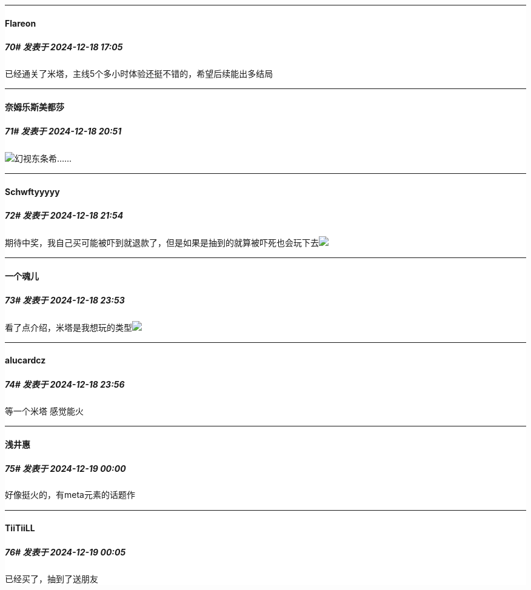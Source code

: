 
*****

####  Flareon  
##### 70#       发表于 2024-12-18 17:05

已经通关了米塔，主线5个多小时体验还挺不错的，希望后续能出多结局


*****

####  奈姆乐斯美都莎  
##### 71#       发表于 2024-12-18 20:51

<img src="https://static.saraba1st.com/image/smiley/face2017/125.png" referrerpolicy="no-referrer">幻视东条希……


*****

####  Schwftyyyyy  
##### 72#       发表于 2024-12-18 21:54

期待中奖，我自己买可能被吓到就退款了，但是如果是抽到的就算被吓死也会玩下去<img src="https://static.saraba1st.com/image/smiley/face2017/072.png" referrerpolicy="no-referrer">


*****

####  一个魂儿  
##### 73#       发表于 2024-12-18 23:53

看了点介绍，米塔是我想玩的类型<img src="https://static.saraba1st.com/image/smiley/face2017/072.png" referrerpolicy="no-referrer">

*****

####  alucardcz  
##### 74#       发表于 2024-12-18 23:56

等一个米塔 感觉能火


*****

####  浅井惠  
##### 75#       发表于 2024-12-19 00:00

好像挺火的，有meta元素的话题作


*****

####  TiiTiiLL  
##### 76#       发表于 2024-12-19 00:05

已经买了，抽到了送朋友
